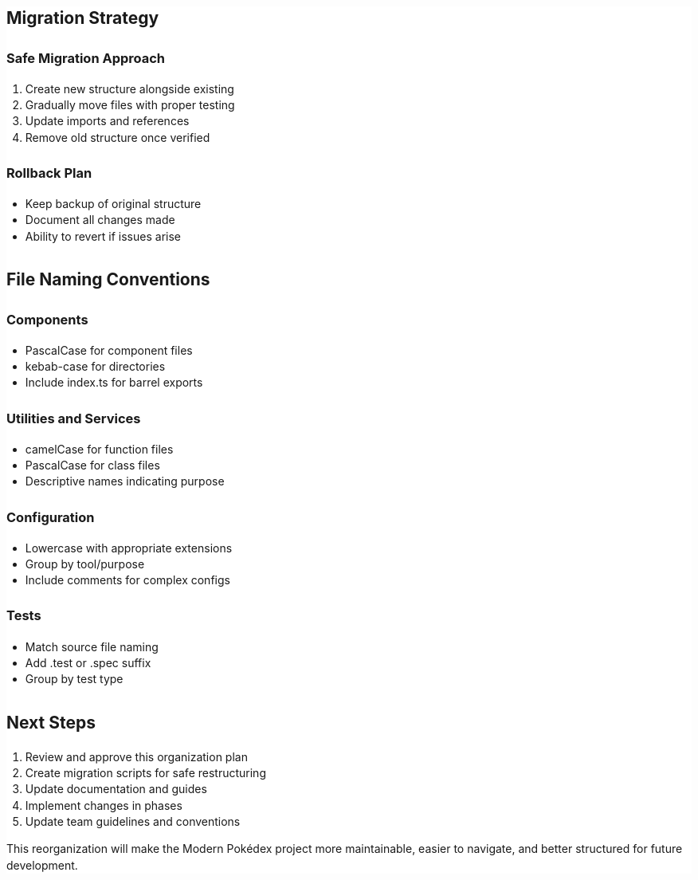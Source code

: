 ## Migration Strategy

### Safe Migration Approach
1. Create new structure alongside existing
2. Gradually move files with proper testing
3. Update imports and references
4. Remove old structure once verified

### Rollback Plan
- Keep backup of original structure
- Document all changes made
- Ability to revert if issues arise

## File Naming Conventions

### Components
- PascalCase for component files
- kebab-case for directories
- Include index.ts for barrel exports

### Utilities and Services
- camelCase for function files
- PascalCase for class files
- Descriptive names indicating purpose

### Configuration
- Lowercase with appropriate extensions
- Group by tool/purpose
- Include comments for complex configs

### Tests
- Match source file naming
- Add .test or .spec suffix
- Group by test type

## Next Steps

1. Review and approve this organization plan
2. Create migration scripts for safe restructuring
3. Update documentation and guides
4. Implement changes in phases
5. Update team guidelines and conventions

This reorganization will make the Modern Pokédex project more maintainable, easier to navigate, and better structured for future development.